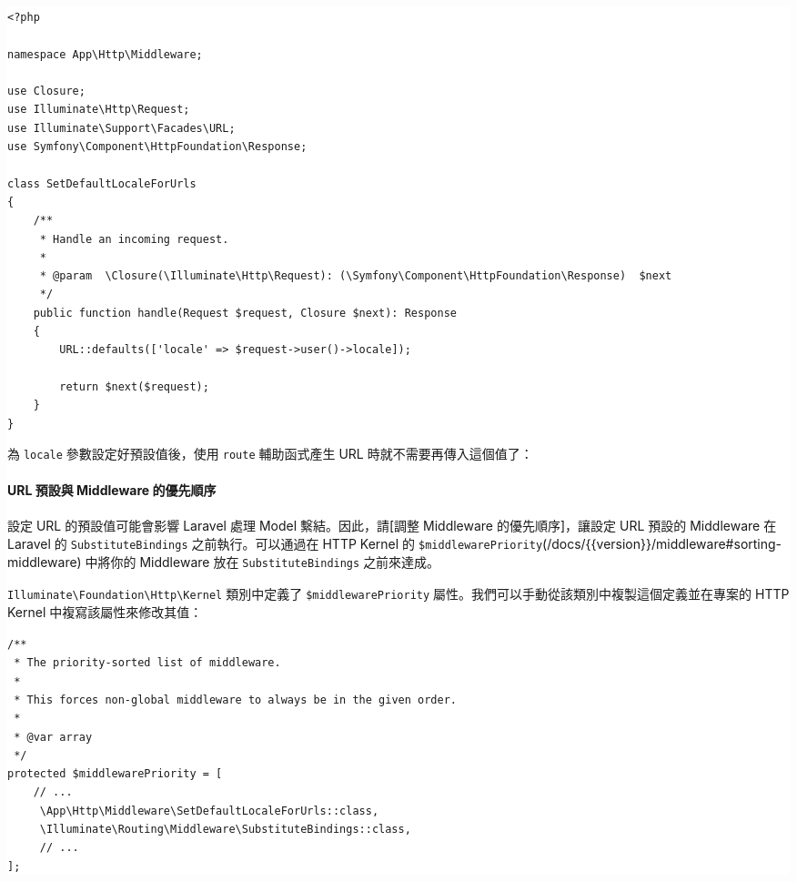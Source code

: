     <?php
    
    namespace App\Http\Middleware;
    
    use Closure;
    use Illuminate\Http\Request;
    use Illuminate\Support\Facades\URL;
    use Symfony\Component\HttpFoundation\Response;
    
    class SetDefaultLocaleForUrls
    {
        /**
         * Handle an incoming request.
         *
         * @param  \Closure(\Illuminate\Http\Request): (\Symfony\Component\HttpFoundation\Response)  $next
         */
        public function handle(Request $request, Closure $next): Response
        {
            URL::defaults(['locale' => $request->user()->locale]);
    
            return $next($request);
        }
    }

為 `locale` 參數設定好預設值後，使用 `route` 輔助函式產生 URL 時就不需要再傳入這個值了：

<a name="url-defaults-middleware-priority"></a>

#### URL 預設與 Middleware 的優先順序

設定 URL 的預設值可能會影響 Laravel 處理 Model 繫結。因此，請[調整 Middleware 的優先順序]，讓設定 URL 預設的 Middleware 在 Laravel 的 `SubstituteBindings` 之前執行。可以通過在 HTTP Kernel 的 `$middlewarePriority`(/docs/{{version}}/middleware#sorting-middleware) 中將你的 Middleware 放在 `SubstituteBindings` 之前來達成。

`Illuminate\Foundation\Http\Kernel` 類別中定義了 `$middlewarePriority` 屬性。我們可以手動從該類別中複製這個定義並在專案的 HTTP Kernel 中複寫該屬性來修改其值：

    /**
     * The priority-sorted list of middleware.
     *
     * This forces non-global middleware to always be in the given order.
     *
     * @var array
     */
    protected $middlewarePriority = [
        // ...
         \App\Http\Middleware\SetDefaultLocaleForUrls::class,
         \Illuminate\Routing\Middleware\SubstituteBindings::class,
         // ...
    ];
